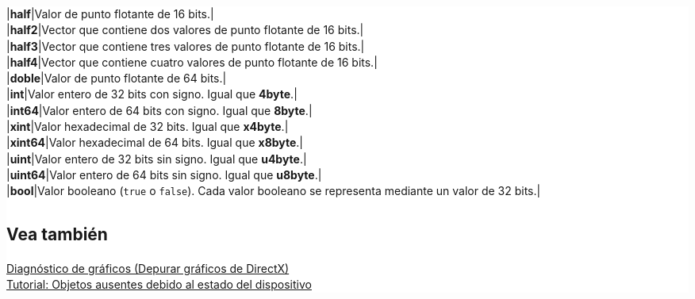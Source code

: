 |**half**|Valor de punto flotante de 16 bits.|  
|**half2**|Vector que contiene dos valores de punto flotante de 16 bits.|  
|**half3**|Vector que contiene tres valores de punto flotante de 16 bits.|  
|**half4**|Vector que contiene cuatro valores de punto flotante de 16 bits.|  
|**doble**|Valor de punto flotante de 64 bits.|  
|**int**|Valor entero de 32 bits con signo.  Igual que **4byte**.|  
|**int64**|Valor entero de 64 bits con signo.  Igual que **8byte**.|  
|**xint**|Valor hexadecimal de 32 bits.  Igual que **x4byte**.|  
|**xint64**|Valor hexadecimal de 64 bits.  Igual que **x8byte**.|  
|**uint**|Valor entero de 32 bits sin signo.  Igual que **u4byte**.|  
|**uint64**|Valor entero de 64 bits sin signo.  Igual que **u8byte**.|  
|**bool**|Valor booleano \(`true` o `false`\).  Cada valor booleano se representa mediante un valor de 32 bits.|  
  
## Vea también  
 [Diagnóstico de gráficos \(Depurar gráficos de DirectX\)](../debugger/visual-studio-graphics-diagnostics.md)   
 [Tutorial: Objetos ausentes debido al estado del dispositivo](../debugger/walkthrough-missing-objects-due-to-device-state.md)